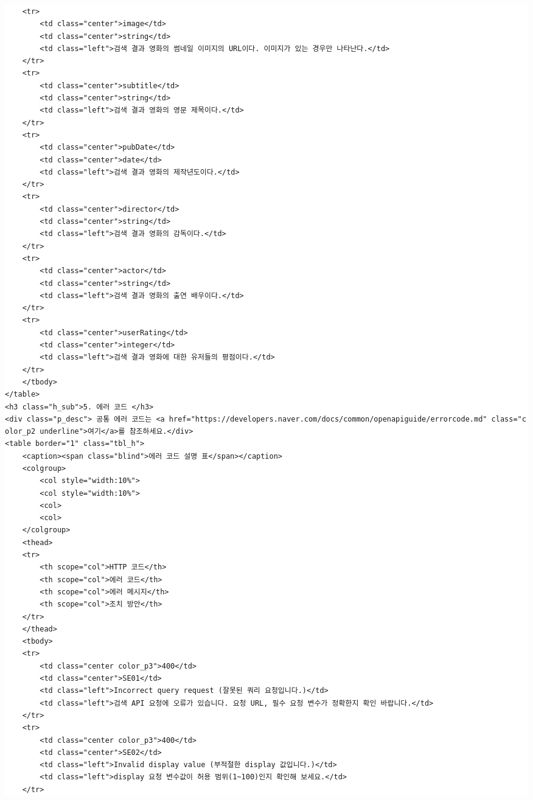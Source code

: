         <tr>
            <td class="center">image</td>
            <td class="center">string</td>
            <td class="left">검색 결과 영화의 썸네일 이미지의 URL이다. 이미지가 있는 경우만 나타난다.</td>
        </tr>
        <tr>
            <td class="center">subtitle</td>
            <td class="center">string</td>
            <td class="left">검색 결과 영화의 영문 제목이다.</td>
        </tr>
        <tr>
            <td class="center">pubDate</td>
            <td class="center">date</td>
            <td class="left">검색 결과 영화의 제작년도이다.</td>
        </tr>
        <tr>
            <td class="center">director</td>
            <td class="center">string</td>
            <td class="left">검색 결과 영화의 감독이다.</td>
        </tr>
        <tr>
            <td class="center">actor</td>
            <td class="center">string</td>
            <td class="left">검색 결과 영화의 출연 배우이다.</td>
        </tr>
        <tr>
            <td class="center">userRating</td>
            <td class="center">integer</td>
            <td class="left">검색 결과 영화에 대한 유저들의 평점이다.</td>
        </tr>
        </tbody>
    </table>
    <h3 class="h_sub">5. 에러 코드 </h3>
    <div class="p_desc"> 공통 에러 코드는 <a href="https://developers.naver.com/docs/common/openapiguide/errorcode.md" class="color_p2 underline">여기</a>를 참조하세요.</div>
    <table border="1" class="tbl_h">
        <caption><span class="blind">에러 코드 설명 표</span></caption>
        <colgroup>
            <col style="width:10%">
            <col style="width:10%">
            <col>
            <col>
        </colgroup>
        <thead>
        <tr>
            <th scope="col">HTTP 코드</th>
            <th scope="col">에러 코드</th>
            <th scope="col">에러 메시지</th>
            <th scope="col">조치 방안</th>
        </tr>
        </thead>
        <tbody>
        <tr>
            <td class="center color_p3">400</td>
            <td class="center">SE01</td>
            <td class="left">Incorrect query request (잘못된 쿼리 요청입니다.)</td>
            <td class="left">검색 API 요청에 오류가 있습니다. 요청 URL, 필수 요청 변수가 정확한지 확인 바랍니다.</td>
        </tr>
        <tr>
            <td class="center color_p3">400</td>
            <td class="center">SE02</td>
            <td class="left">Invalid display value (부적절한 display 값입니다.)</td>
            <td class="left">display 요청 변수값이 허용 범위(1~100)인지 확인해 보세요.</td>
        </tr>